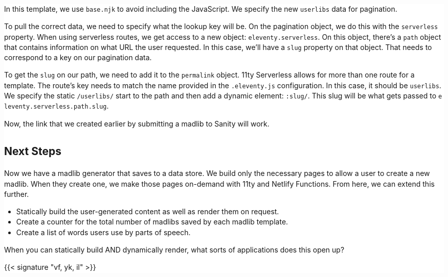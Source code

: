 In this template, we use `base.njk` to avoid including the JavaScript. We specify the new `userlibs` data for pagination.

To pull the correct data, we need to specify what the lookup key will be. On the pagination object, we do this with the `serverless` property. When using serverless routes, we get access to a new object: `eleventy.serverless`. On this object, there’s a `path` object that contains information on what URL the user requested. In this case, we’ll have a `slug` property on that object. That needs to correspond to a key on our pagination data.

To get the `slug` on our path, we need to add it to the `permalink` object. 11ty Serverless allows for more than one route for a template. The route’s key needs to match the name provided in the `.eleventy.js` configuration. In this case, it should be `userlibs`. We specify the static `/userlibs/` start to the path and then add a dynamic element: `:slug/`. This slug will be what gets passed to `eleventy.serverless.path.slug`.

Now, the link that we created earlier by submitting a madlib to Sanity will work.

## Next Steps

Now we have a madlib generator that saves to a data store. We build only the necessary pages to allow a user to create a new madlib. When they create one, we make those pages on-demand with 11ty and Netlify Functions. From here, we can extend this further.

- Statically build the user-generated content as well as render them on request.
- Create a counter for the total number of madlibs saved by each madlib template.
- Create a list of words users use by parts of speech.

When you can statically build AND dynamically render, what sorts of applications does this open up?

{{< signature "vf, yk, il" >}}
